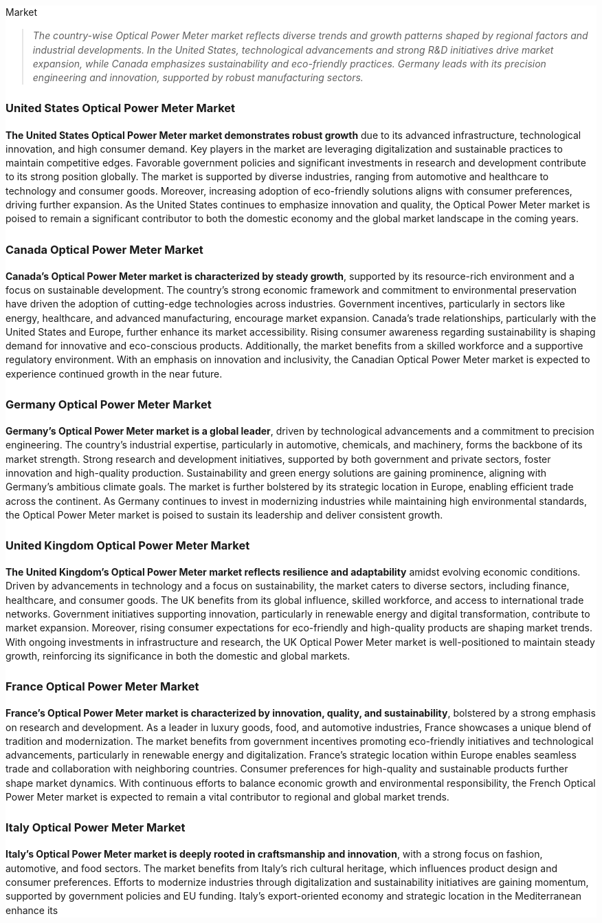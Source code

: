 Market<br /></span></h1><blockquote><p><em><span class="">The country-wise Optical Power Meter market reflects diverse trends and growth patterns shaped by regional factors and industrial developments. In the United States, technological advancements and strong R&amp;D initiatives drive market expansion, while Canada emphasizes sustainability and eco-friendly practices. Germany leads with its precision engineering and innovation, supported by robust manufacturing sectors.</span></em></p></blockquote><h3><strong>United States Optical Power Meter Market</strong></h3><p><strong>The United States Optical Power Meter market demonstrates robust growth</strong> due to its advanced infrastructure, technological innovation, and high consumer demand. Key players in the market are leveraging digitalization and sustainable practices to maintain competitive edges. Favorable government policies and significant investments in research and development contribute to its strong position globally. The market is supported by diverse industries, ranging from automotive and healthcare to technology and consumer goods. Moreover, increasing adoption of eco-friendly solutions aligns with consumer preferences, driving further expansion. As the United States continues to emphasize innovation and quality, the Optical Power Meter market is poised to remain a significant contributor to both the domestic economy and the global market landscape in the coming years.</p><h3><strong>Canada Optical Power Meter Market</strong></h3><p><strong>Canada&rsquo;s Optical Power Meter market is characterized by steady growth</strong>, supported by its resource-rich environment and a focus on sustainable development. The country&rsquo;s strong economic framework and commitment to environmental preservation have driven the adoption of cutting-edge technologies across industries. Government incentives, particularly in sectors like energy, healthcare, and advanced manufacturing, encourage market expansion. Canada&rsquo;s trade relationships, particularly with the United States and Europe, further enhance its market accessibility. Rising consumer awareness regarding sustainability is shaping demand for innovative and eco-conscious products. Additionally, the market benefits from a skilled workforce and a supportive regulatory environment. With an emphasis on innovation and inclusivity, the Canadian Optical Power Meter market is expected to experience continued growth in the near future.</p><h3><strong>Germany Optical Power Meter Market</strong></h3><p><strong>Germany&rsquo;s Optical Power Meter market is a global leader</strong>, driven by technological advancements and a commitment to precision engineering. The country&rsquo;s industrial expertise, particularly in automotive, chemicals, and machinery, forms the backbone of its market strength. Strong research and development initiatives, supported by both government and private sectors, foster innovation and high-quality production. Sustainability and green energy solutions are gaining prominence, aligning with Germany&rsquo;s ambitious climate goals. The market is further bolstered by its strategic location in Europe, enabling efficient trade across the continent. As Germany continues to invest in modernizing industries while maintaining high environmental standards, the Optical Power Meter market is poised to sustain its leadership and deliver consistent growth.</p><h3><strong>United Kingdom Optical Power Meter Market</strong></h3><p><strong>The United Kingdom&rsquo;s Optical Power Meter market reflects resilience and adaptability</strong> amidst evolving economic conditions. Driven by advancements in technology and a focus on sustainability, the market caters to diverse sectors, including finance, healthcare, and consumer goods. The UK benefits from its global influence, skilled workforce, and access to international trade networks. Government initiatives supporting innovation, particularly in renewable energy and digital transformation, contribute to market expansion. Moreover, rising consumer expectations for eco-friendly and high-quality products are shaping market trends. With ongoing investments in infrastructure and research, the UK Optical Power Meter market is well-positioned to maintain steady growth, reinforcing its significance in both the domestic and global markets.</p><h3><strong>France Optical Power Meter Market</strong></h3><p><strong>France&rsquo;s Optical Power Meter market is characterized by innovation, quality, and sustainability</strong>, bolstered by a strong emphasis on research and development. As a leader in luxury goods, food, and automotive industries, France showcases a unique blend of tradition and modernization. The market benefits from government incentives promoting eco-friendly initiatives and technological advancements, particularly in renewable energy and digitalization. France&rsquo;s strategic location within Europe enables seamless trade and collaboration with neighboring countries. Consumer preferences for high-quality and sustainable products further shape market dynamics. With continuous efforts to balance economic growth and environmental responsibility, the French Optical Power Meter market is expected to remain a vital contributor to regional and global market trends.</p><h3><strong>Italy Optical Power Meter Market</strong></h3><p><strong>Italy&rsquo;s Optical Power Meter market is deeply rooted in craftsmanship and innovation</strong>, with a strong focus on fashion, automotive, and food sectors. The market benefits from Italy&rsquo;s rich cultural heritage, which influences product design and consumer preferences. Efforts to modernize industries through digitalization and sustainability initiatives are gaining momentum, supported by government policies and EU funding. Italy&rsquo;s export-oriented economy and strategic location in the Mediterranean enhance its